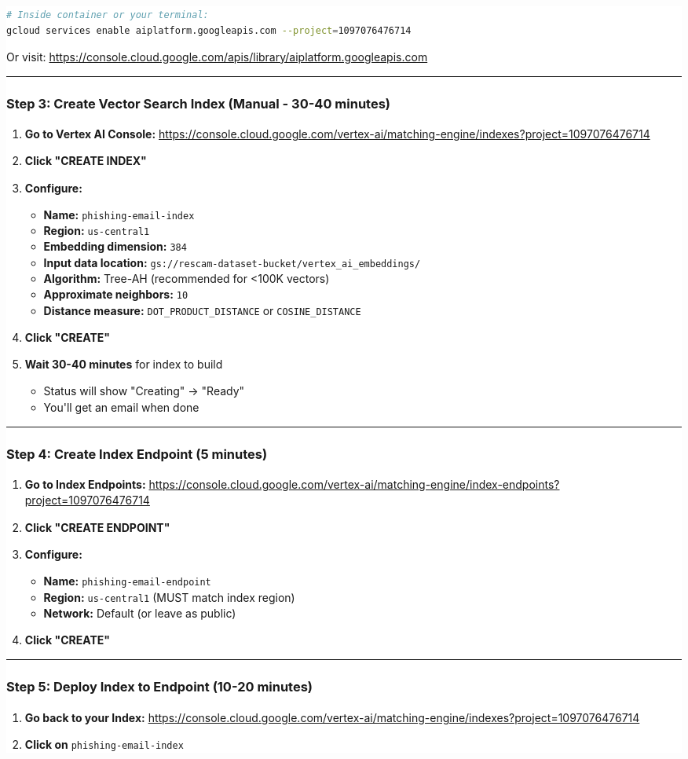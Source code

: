 ```bash
# Inside container or your terminal:
gcloud services enable aiplatform.googleapis.com --project=1097076476714
```

Or visit: https://console.cloud.google.com/apis/library/aiplatform.googleapis.com

---

### **Step 3: Create Vector Search Index (Manual - 30-40 minutes)**

1. **Go to Vertex AI Console:**
   https://console.cloud.google.com/vertex-ai/matching-engine/indexes?project=1097076476714

2. **Click "CREATE INDEX"**

3. **Configure:**
   - **Name:** `phishing-email-index`
   - **Region:** `us-central1`
   - **Embedding dimension:** `384`
   - **Input data location:** `gs://rescam-dataset-bucket/vertex_ai_embeddings/`
   - **Algorithm:** Tree-AH (recommended for <100K vectors)
   - **Approximate neighbors:** `10`
   - **Distance measure:** `DOT_PRODUCT_DISTANCE` or `COSINE_DISTANCE`

4. **Click "CREATE"**

5. **Wait 30-40 minutes** for index to build
   - Status will show "Creating" → "Ready"
   - You'll get an email when done

---

### **Step 4: Create Index Endpoint (5 minutes)**

1. **Go to Index Endpoints:**
   https://console.cloud.google.com/vertex-ai/matching-engine/index-endpoints?project=1097076476714

2. **Click "CREATE ENDPOINT"**

3. **Configure:**
   - **Name:** `phishing-email-endpoint`
   - **Region:** `us-central1` (MUST match index region)
   - **Network:** Default (or leave as public)

4. **Click "CREATE"**

---

### **Step 5: Deploy Index to Endpoint (10-20 minutes)**

1. **Go back to your Index:**
   https://console.cloud.google.com/vertex-ai/matching-engine/indexes?project=1097076476714

2. **Click on** `phishing-email-index`

